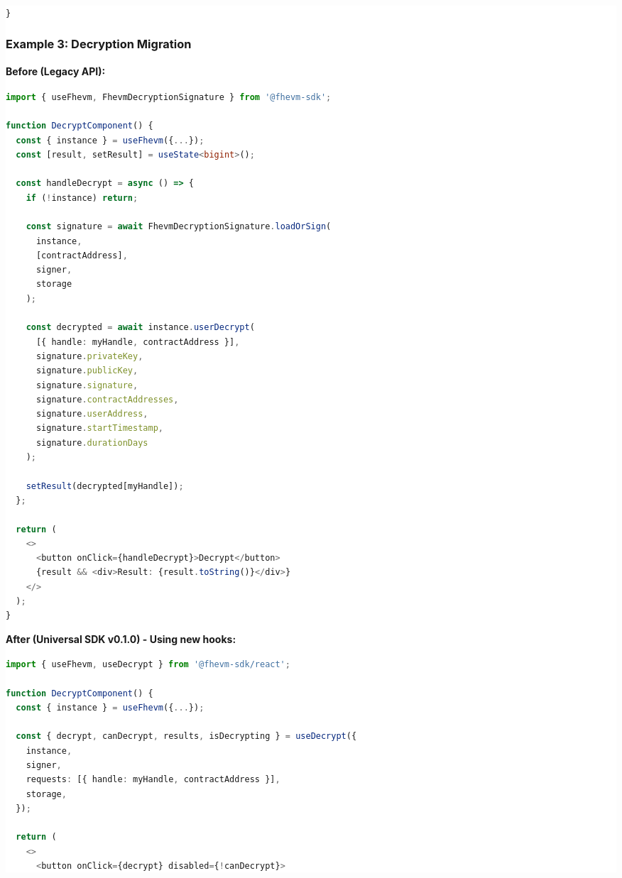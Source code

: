 ```typescript
}
```

### Example 3: Decryption Migration

**Before (Legacy API):**

```typescript
import { useFhevm, FhevmDecryptionSignature } from '@fhevm-sdk';

function DecryptComponent() {
  const { instance } = useFhevm({...});
  const [result, setResult] = useState<bigint>();

  const handleDecrypt = async () => {
    if (!instance) return;

    const signature = await FhevmDecryptionSignature.loadOrSign(
      instance,
      [contractAddress],
      signer,
      storage
    );

    const decrypted = await instance.userDecrypt(
      [{ handle: myHandle, contractAddress }],
      signature.privateKey,
      signature.publicKey,
      signature.signature,
      signature.contractAddresses,
      signature.userAddress,
      signature.startTimestamp,
      signature.durationDays
    );

    setResult(decrypted[myHandle]);
  };

  return (
    <>
      <button onClick={handleDecrypt}>Decrypt</button>
      {result && <div>Result: {result.toString()}</div>}
    </>
  );
}
```

**After (Universal SDK v0.1.0) - Using new hooks:**

```typescript
import { useFhevm, useDecrypt } from '@fhevm-sdk/react';

function DecryptComponent() {
  const { instance } = useFhevm({...});

  const { decrypt, canDecrypt, results, isDecrypting } = useDecrypt({
    instance,
    signer,
    requests: [{ handle: myHandle, contractAddress }],
    storage,
  });

  return (
    <>
      <button onClick={decrypt} disabled={!canDecrypt}>
```
